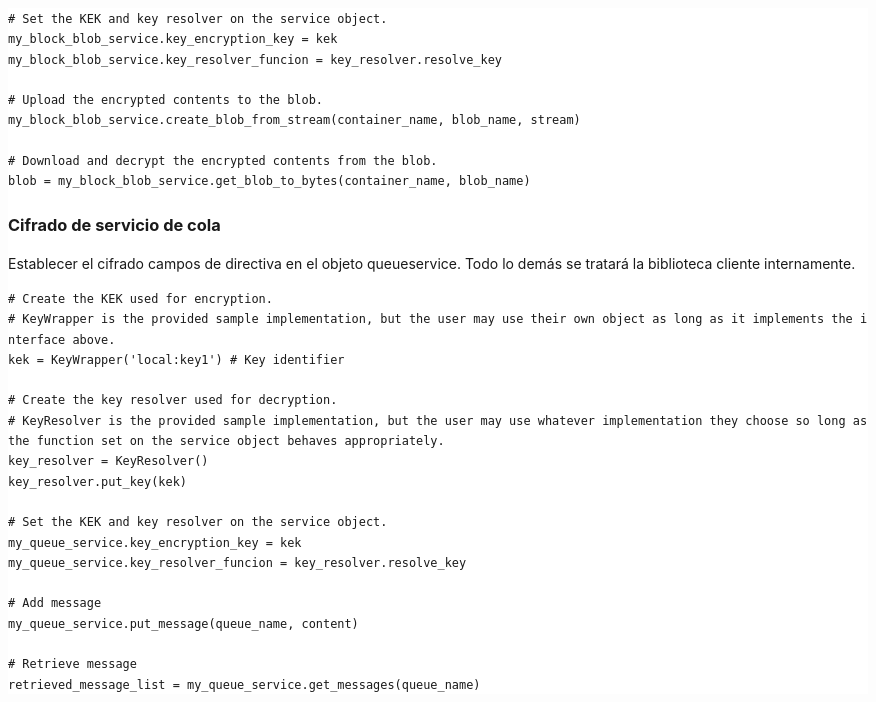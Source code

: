     # Set the KEK and key resolver on the service object.
    my_block_blob_service.key_encryption_key = kek
    my_block_blob_service.key_resolver_funcion = key_resolver.resolve_key

    # Upload the encrypted contents to the blob.
    my_block_blob_service.create_blob_from_stream(container_name, blob_name, stream)

    # Download and decrypt the encrypted contents from the blob.
    blob = my_block_blob_service.get_blob_to_bytes(container_name, blob_name)

### <a name="queue-service-encryption"></a>Cifrado de servicio de cola
Establecer el cifrado campos de directiva en el objeto queueservice. Todo lo demás se tratará la biblioteca cliente internamente.

    # Create the KEK used for encryption.
    # KeyWrapper is the provided sample implementation, but the user may use their own object as long as it implements the interface above.
    kek = KeyWrapper('local:key1') # Key identifier

    # Create the key resolver used for decryption.
    # KeyResolver is the provided sample implementation, but the user may use whatever implementation they choose so long as the function set on the service object behaves appropriately.
    key_resolver = KeyResolver()
    key_resolver.put_key(kek)

    # Set the KEK and key resolver on the service object.
    my_queue_service.key_encryption_key = kek
    my_queue_service.key_resolver_funcion = key_resolver.resolve_key

    # Add message
    my_queue_service.put_message(queue_name, content)

    # Retrieve message
    retrieved_message_list = my_queue_service.get_messages(queue_name)
